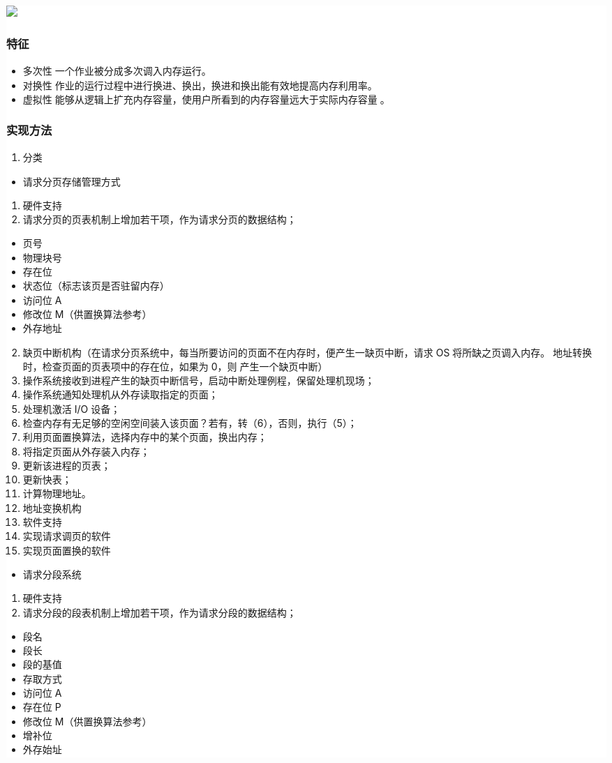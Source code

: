 ![](/images/boxcnpjQ9kdPgSy3eNmDcMSdjF3.png)

### 特征

- 多次性 一个作业被分成多次调入内存运行。
- 对换性 作业的运行过程中进行换进、换出，换进和换出能有效地提高内存利用率。
- 虚拟性 能够从逻辑上扩充内存容量，使用户所看到的内存容量远大于实际内存容量 。

### 实现方法

1. 分类

- 请求分页存储管理方式

1. 硬件支持
2. 请求分页的页表机制上增加若干项，作为请求分页的数据结构；

- 页号
- 物理块号
- 存在位
- 状态位（标志该页是否驻留内存）
- 访问位 A
- 修改位 M（供置换算法参考）
- 外存地址

2. 缺页中断机构（在请求分页系统中，每当所要访问的页面不在内存时，便产生一缺页中断，请求 OS 将所缺之页调入内存。 地址转换时，检查页面的页表项中的存在位，如果为 0，则 产生一个缺页中断）
3. 操作系统接收到进程产生的缺页中断信号，启动中断处理例程，保留处理机现场；
4. 操作系统通知处理机从外存读取指定的页面；
5. 处理机激活 I/O 设备；
6. 检查内存有无足够的空闲空间装入该页面？若有，转（6），否则，执行（5）；
7. 利用页面置换算法，选择内存中的某个页面，换出内存；
8. 将指定页面从外存装入内存；
9. 更新该进程的页表；
10. 更新快表；
11. 计算物理地址。
12. 地址变换机构
13. 软件支持
14. 实现请求调页的软件
15. 实现页面置换的软件

- 请求分段系统

1. 硬件支持
2. 请求分段的段表机制上增加若干项，作为请求分段的数据结构；

- 段名
- 段长
- 段的基值
- 存取方式
- 访问位 A
- 存在位 P
- 修改位 M（供置换算法参考）
- 增补位
- 外存始址
